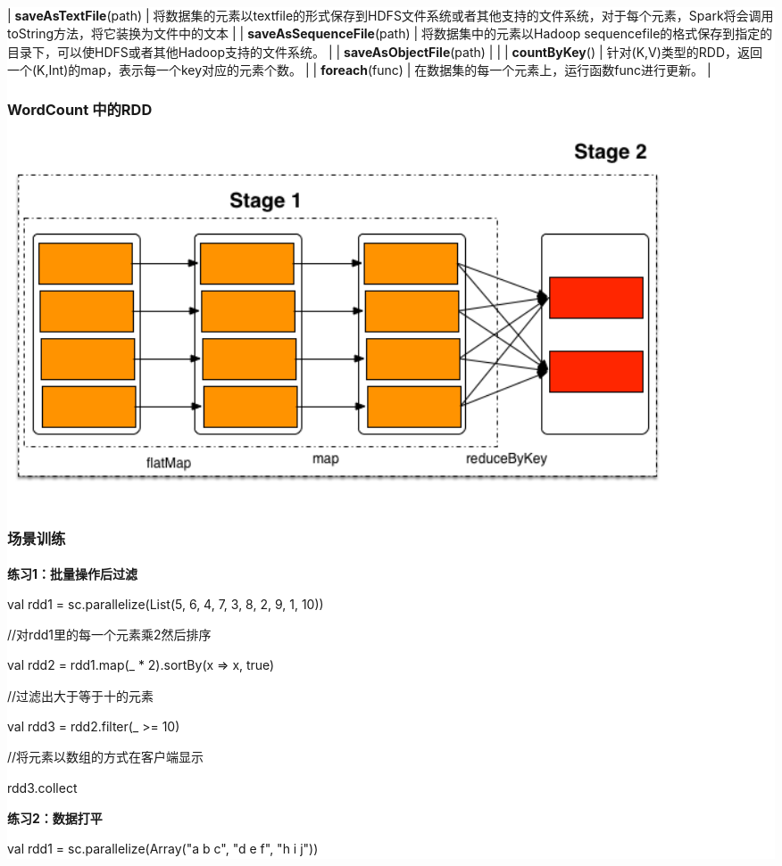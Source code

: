 | **saveAsTextFile**(path)                      | 将数据集的元素以textfile的形式保存到HDFS文件系统或者其他支持的文件系统，对于每个元素，Spark将会调用toString方法，将它装换为文件中的文本 |
| **saveAsSequenceFile**(path)                  | 将数据集中的元素以Hadoop sequencefile的格式保存到指定的目录下，可以使HDFS或者其他Hadoop支持的文件系统。 |
| **saveAsObjectFile**(path)                    |                                                              |
| **countByKey**()                              | 针对(K,V)类型的RDD，返回一个(K,Int)的map，表示每一个key对应的元素个数。 |
| **foreach**(func)                             | 在数据集的每一个元素上，运行函数func进行更新。               |

### WordCount 中的RDD

![1585660688319](/img/1585660688319.png)

### 场景训练

**练习1：批量操作后过滤**

val rdd1 = sc.parallelize(List(5, 6, 4, 7, 3, 8, 2, 9, 1, 10))

//对rdd1里的每一个元素乘2然后排序

val rdd2 = rdd1.map(_ * 2).sortBy(x => x, true)

//过滤出大于等于十的元素

val rdd3 = rdd2.filter(_ >= 10)

//将元素以数组的方式在客户端显示

rdd3.collect

**练习2：数据打平**

val rdd1 = sc.parallelize(Array("a b c", "d e f", "h i j"))
